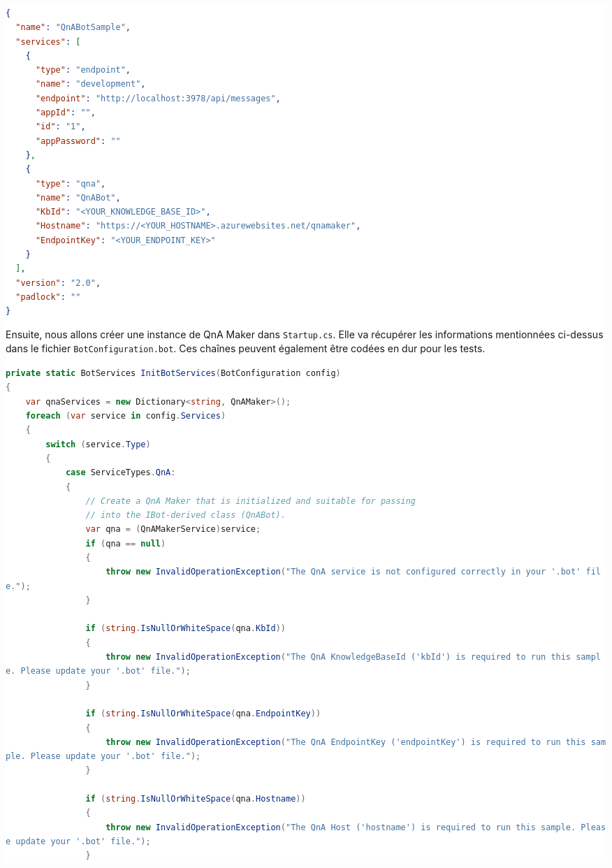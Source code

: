 ```json
{
  "name": "QnABotSample",
  "services": [
    {
      "type": "endpoint",
      "name": "development",
      "endpoint": "http://localhost:3978/api/messages",
      "appId": "",
      "id": "1",
      "appPassword": ""
    },
    {
      "type": "qna",
      "name": "QnABot",
      "KbId": "<YOUR_KNOWLEDGE_BASE_ID>",
      "Hostname": "https://<YOUR_HOSTNAME>.azurewebsites.net/qnamaker",
      "EndpointKey": "<YOUR_ENDPOINT_KEY>"
    }
  ],
  "version": "2.0",
  "padlock": ""
}
```

Ensuite, nous allons créer une instance de QnA Maker dans `Startup.cs`. Elle va récupérer les informations mentionnées ci-dessus dans le fichier `BotConfiguration.bot`. Ces chaînes peuvent également être codées en dur pour les tests.

```csharp
private static BotServices InitBotServices(BotConfiguration config)
{
    var qnaServices = new Dictionary<string, QnAMaker>();
    foreach (var service in config.Services)
    {
        switch (service.Type)
        {
            case ServiceTypes.QnA:
            {
                // Create a QnA Maker that is initialized and suitable for passing
                // into the IBot-derived class (QnABot).
                var qna = (QnAMakerService)service;
                if (qna == null)
                {
                    throw new InvalidOperationException("The QnA service is not configured correctly in your '.bot' file.");
                }

                if (string.IsNullOrWhiteSpace(qna.KbId))
                {
                    throw new InvalidOperationException("The QnA KnowledgeBaseId ('kbId') is required to run this sample. Please update your '.bot' file.");
                }

                if (string.IsNullOrWhiteSpace(qna.EndpointKey))
                {
                    throw new InvalidOperationException("The QnA EndpointKey ('endpointKey') is required to run this sample. Please update your '.bot' file.");
                }

                if (string.IsNullOrWhiteSpace(qna.Hostname))
                {
                    throw new InvalidOperationException("The QnA Host ('hostname') is required to run this sample. Please update your '.bot' file.");
                }
```